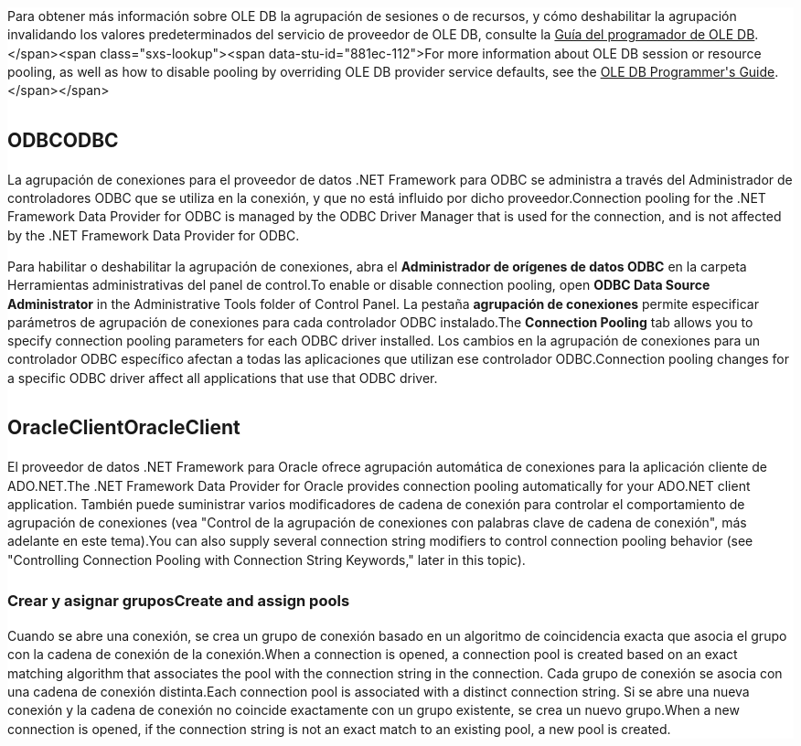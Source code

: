  <span data-ttu-id="881ec-112">Para obtener más información sobre OLE DB la agrupación de sesiones o de recursos, y cómo deshabilitar la agrupación invalidando los valores predeterminados del servicio de proveedor de OLE DB, consulte la [Guía del programador de OLE DB](https://docs.microsoft.com/previous-versions/windows/desktop/ms713643(v=vs.85)).</span><span class="sxs-lookup"><span data-stu-id="881ec-112">For more information about OLE DB session or resource pooling, as well as how to disable pooling by overriding OLE DB provider service defaults, see the [OLE DB Programmer's Guide](https://docs.microsoft.com/previous-versions/windows/desktop/ms713643(v=vs.85)).</span></span>

## <a name="odbc"></a><span data-ttu-id="881ec-113">ODBC</span><span class="sxs-lookup"><span data-stu-id="881ec-113">ODBC</span></span>
 <span data-ttu-id="881ec-114">La agrupación de conexiones para el proveedor de datos .NET Framework para ODBC se administra a través del Administrador de controladores ODBC que se utiliza en la conexión, y que no está influido por dicho proveedor.</span><span class="sxs-lookup"><span data-stu-id="881ec-114">Connection pooling for the .NET Framework Data Provider for ODBC is managed by the ODBC Driver Manager that is used for the connection, and is not affected by the .NET Framework Data Provider for ODBC.</span></span>

 <span data-ttu-id="881ec-115">Para habilitar o deshabilitar la agrupación de conexiones, abra el **Administrador de orígenes de datos ODBC** en la carpeta Herramientas administrativas del panel de control.</span><span class="sxs-lookup"><span data-stu-id="881ec-115">To enable or disable connection pooling, open **ODBC Data Source Administrator** in the Administrative Tools folder of Control Panel.</span></span> <span data-ttu-id="881ec-116">La pestaña **agrupación de conexiones** permite especificar parámetros de agrupación de conexiones para cada controlador ODBC instalado.</span><span class="sxs-lookup"><span data-stu-id="881ec-116">The **Connection Pooling** tab allows you to specify connection pooling parameters for each ODBC driver installed.</span></span> <span data-ttu-id="881ec-117">Los cambios en la agrupación de conexiones para un controlador ODBC específico afectan a todas las aplicaciones que utilizan ese controlador ODBC.</span><span class="sxs-lookup"><span data-stu-id="881ec-117">Connection pooling changes for a specific ODBC driver affect all applications that use that ODBC driver.</span></span>

## <a name="oracleclient"></a><span data-ttu-id="881ec-118">OracleClient</span><span class="sxs-lookup"><span data-stu-id="881ec-118">OracleClient</span></span>
 <span data-ttu-id="881ec-119">El proveedor de datos .NET Framework para Oracle ofrece agrupación automática de conexiones para la aplicación cliente de ADO.NET.</span><span class="sxs-lookup"><span data-stu-id="881ec-119">The .NET Framework Data Provider for Oracle provides connection pooling automatically for your ADO.NET client application.</span></span> <span data-ttu-id="881ec-120">También puede suministrar varios modificadores de cadena de conexión para controlar el comportamiento de agrupación de conexiones (vea "Control de la agrupación de conexiones con palabras clave de cadena de conexión", más adelante en este tema).</span><span class="sxs-lookup"><span data-stu-id="881ec-120">You can also supply several connection string modifiers to control connection pooling behavior (see "Controlling Connection Pooling with Connection String Keywords," later in this topic).</span></span>

### <a name="create-and-assign-pools"></a><span data-ttu-id="881ec-121">Crear y asignar grupos</span><span class="sxs-lookup"><span data-stu-id="881ec-121">Create and assign pools</span></span>
 <span data-ttu-id="881ec-122">Cuando se abre una conexión, se crea un grupo de conexión basado en un algoritmo de coincidencia exacta que asocia el grupo con la cadena de conexión de la conexión.</span><span class="sxs-lookup"><span data-stu-id="881ec-122">When a connection is opened, a connection pool is created based on an exact matching algorithm that associates the pool with the connection string in the connection.</span></span> <span data-ttu-id="881ec-123">Cada grupo de conexión se asocia con una cadena de conexión distinta.</span><span class="sxs-lookup"><span data-stu-id="881ec-123">Each connection pool is associated with a distinct connection string.</span></span> <span data-ttu-id="881ec-124">Si se abre una nueva conexión y la cadena de conexión no coincide exactamente con un grupo existente, se crea un nuevo grupo.</span><span class="sxs-lookup"><span data-stu-id="881ec-124">When a new connection is opened, if the connection string is not an exact match to an existing pool, a new pool is created.</span></span>
